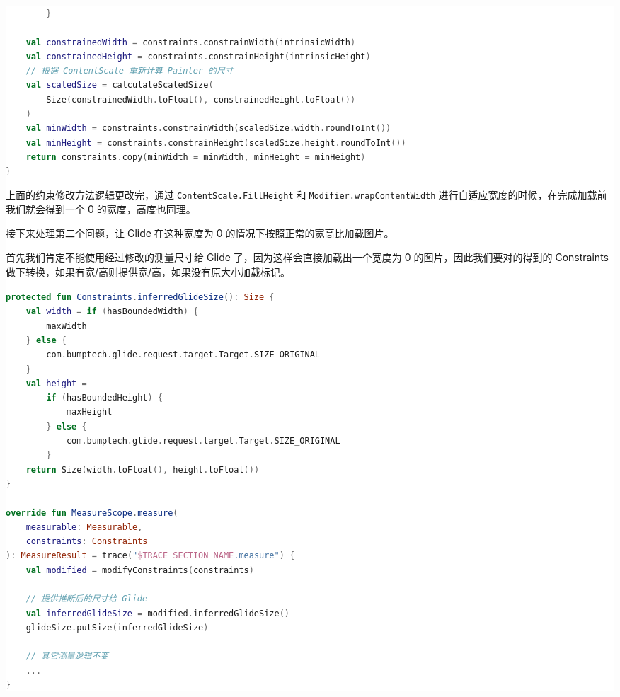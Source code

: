 ```Kotlin
        }

    val constrainedWidth = constraints.constrainWidth(intrinsicWidth)
    val constrainedHeight = constraints.constrainHeight(intrinsicHeight)
    // 根据 ContentScale 重新计算 Painter 的尺寸
    val scaledSize = calculateScaledSize(
        Size(constrainedWidth.toFloat(), constrainedHeight.toFloat())
    )
    val minWidth = constraints.constrainWidth(scaledSize.width.roundToInt())
    val minHeight = constraints.constrainHeight(scaledSize.height.roundToInt())
    return constraints.copy(minWidth = minWidth, minHeight = minHeight)
}
```

上面的约束修改方法逻辑更改完，通过 `ContentScale.FillHeight` 和 `Modifier.wrapContentWidth` 进行自适应宽度的时候，在完成加载前我们就会得到一个 0 的宽度，高度也同理。

接下来处理第二个问题，让 Glide 在这种宽度为 0 的情况下按照正常的宽高比加载图片。

首先我们肯定不能使用经过修改的测量尺寸给 Glide 了，因为这样会直接加载出一个宽度为 0 的图片，因此我们要对的得到的 Constraints 做下转换，如果有宽/高则提供宽/高，如果没有原大小加载标记。

```Kotlin
protected fun Constraints.inferredGlideSize(): Size {
    val width = if (hasBoundedWidth) {
        maxWidth
    } else {
        com.bumptech.glide.request.target.Target.SIZE_ORIGINAL
    }
    val height =
        if (hasBoundedHeight) {
            maxHeight
        } else {
            com.bumptech.glide.request.target.Target.SIZE_ORIGINAL
        }
    return Size(width.toFloat(), height.toFloat())
}

override fun MeasureScope.measure(
    measurable: Measurable,
    constraints: Constraints
): MeasureResult = trace("$TRACE_SECTION_NAME.measure") {
    val modified = modifyConstraints(constraints)

    // 提供推断后的尺寸给 Glide
    val inferredGlideSize = modified.inferredGlideSize()
    glideSize.putSize(inferredGlideSize)

    // 其它测量逻辑不变
    ...
}
```
